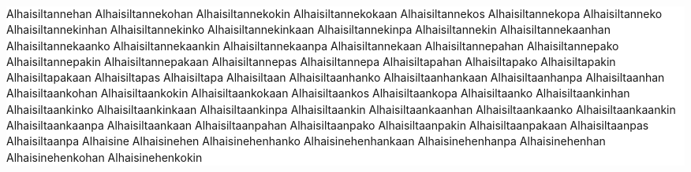 Alhaisiltannehan
Alhaisiltannekohan
Alhaisiltannekokin
Alhaisiltannekokaan
Alhaisiltannekos
Alhaisiltannekopa
Alhaisiltanneko
Alhaisiltannekinhan
Alhaisiltannekinko
Alhaisiltannekinkaan
Alhaisiltannekinpa
Alhaisiltannekin
Alhaisiltannekaanhan
Alhaisiltannekaanko
Alhaisiltannekaankin
Alhaisiltannekaanpa
Alhaisiltannekaan
Alhaisiltannepahan
Alhaisiltannepako
Alhaisiltannepakin
Alhaisiltannepakaan
Alhaisiltannepas
Alhaisiltannepa
Alhaisiltapahan
Alhaisiltapako
Alhaisiltapakin
Alhaisiltapakaan
Alhaisiltapas
Alhaisiltapa
Alhaisiltaan
Alhaisiltaanhanko
Alhaisiltaanhankaan
Alhaisiltaanhanpa
Alhaisiltaanhan
Alhaisiltaankohan
Alhaisiltaankokin
Alhaisiltaankokaan
Alhaisiltaankos
Alhaisiltaankopa
Alhaisiltaanko
Alhaisiltaankinhan
Alhaisiltaankinko
Alhaisiltaankinkaan
Alhaisiltaankinpa
Alhaisiltaankin
Alhaisiltaankaanhan
Alhaisiltaankaanko
Alhaisiltaankaankin
Alhaisiltaankaanpa
Alhaisiltaankaan
Alhaisiltaanpahan
Alhaisiltaanpako
Alhaisiltaanpakin
Alhaisiltaanpakaan
Alhaisiltaanpas
Alhaisiltaanpa
Alhaisine
Alhaisinehen
Alhaisinehenhanko
Alhaisinehenhankaan
Alhaisinehenhanpa
Alhaisinehenhan
Alhaisinehenkohan
Alhaisinehenkokin